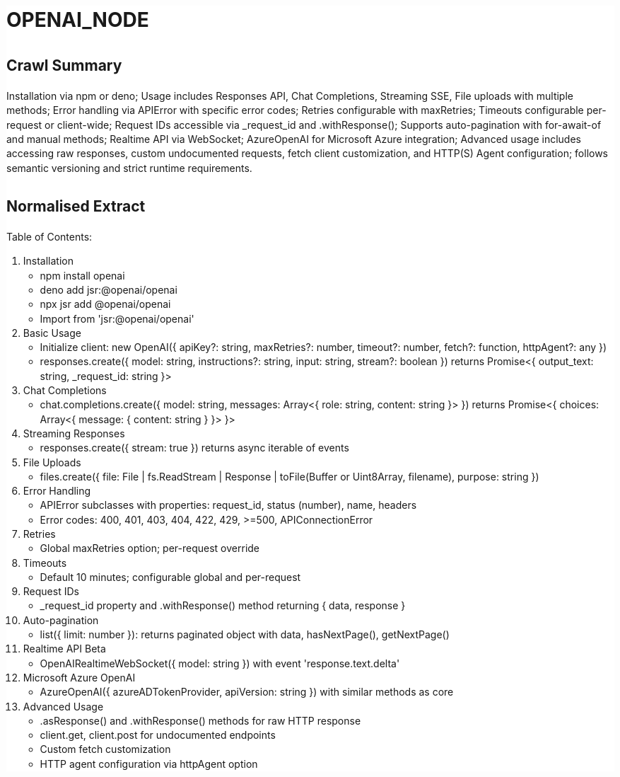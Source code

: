 # OPENAI_NODE

## Crawl Summary
Installation via npm or deno; Usage includes Responses API, Chat Completions, Streaming SSE, File uploads with multiple methods; Error handling via APIError with specific error codes; Retries configurable with maxRetries; Timeouts configurable per-request or client-wide; Request IDs accessible via _request_id and .withResponse(); Supports auto-pagination with for-await-of and manual methods; Realtime API via WebSocket; AzureOpenAI for Microsoft Azure integration; Advanced usage includes accessing raw responses, custom undocumented requests, fetch client customization, and HTTP(S) Agent configuration; follows semantic versioning and strict runtime requirements.

## Normalised Extract
Table of Contents:
1. Installation
   - npm install openai
   - deno add jsr:@openai/openai
   - npx jsr add @openai/openai
   - Import from 'jsr:@openai/openai'
2. Basic Usage
   - Initialize client: new OpenAI({ apiKey?: string, maxRetries?: number, timeout?: number, fetch?: function, httpAgent?: any })
   - responses.create({ model: string, instructions?: string, input: string, stream?: boolean }) returns Promise<{ output_text: string, _request_id: string }>
3. Chat Completions
   - chat.completions.create({ model: string, messages: Array<{ role: string, content: string }> }) returns Promise<{ choices: Array<{ message: { content: string } }> }>
4. Streaming Responses
   - responses.create({ stream: true }) returns async iterable of events
5. File Uploads
   - files.create({ file: File | fs.ReadStream | Response | toFile(Buffer or Uint8Array, filename), purpose: string })
6. Error Handling
   - APIError subclasses with properties: request_id, status (number), name, headers
   - Error codes: 400, 401, 403, 404, 422, 429, >=500, APIConnectionError
7. Retries
   - Global maxRetries option; per-request override
8. Timeouts
   - Default 10 minutes; configurable global and per-request
9. Request IDs
   - _request_id property and .withResponse() method returning { data, response }
10. Auto-pagination
    - list({ limit: number }): returns paginated object with data, hasNextPage(), getNextPage()
11. Realtime API Beta
    - OpenAIRealtimeWebSocket({ model: string }) with event 'response.text.delta'
12. Microsoft Azure OpenAI
    - AzureOpenAI({ azureADTokenProvider, apiVersion: string }) with similar methods as core
13. Advanced Usage
    - .asResponse() and .withResponse() methods for raw HTTP response
    - client.get, client.post for undocumented endpoints
    - Custom fetch customization
    - HTTP agent configuration via httpAgent option
